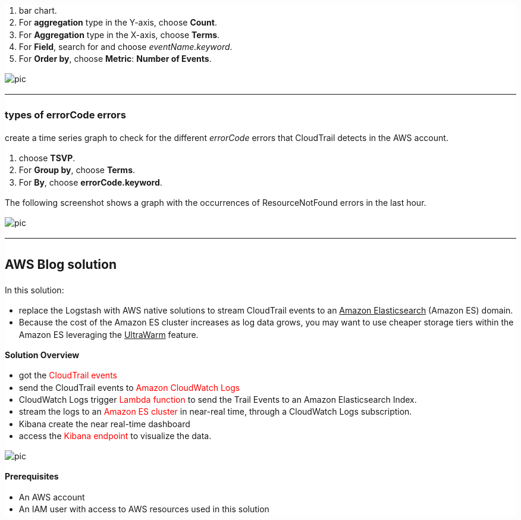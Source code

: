 1. bar chart.
2. For **aggregation** type in the Y-axis, choose **Count**.
3. For **Aggregation** type in the X-axis, choose **Terms**.
4. For **Field**, search for and choose _eventName.keyword_.
5. For **Order by**, choose **Metric**: **Number of Events**.
 
![pic](https://d2908q01vomqb2.cloudfront.net/972a67c48192728a34979d9a35164c1295401b71/2020/08/11/dashboard-2-1024x525.png)


---

### types of errorCode errors

create a time series graph to check for the different _errorCode_ errors that CloudTrail detects in the AWS account.

1. choose **TSVP**.
4. For **Group by**, choose **Terms**.
5. For **By**, choose **errorCode.keyword**.
 
The following screenshot shows a graph with the occurrences of ResourceNotFound errors in the last hour.

![pic](https://d2908q01vomqb2.cloudfront.net/972a67c48192728a34979d9a35164c1295401b71/2020/08/11/dashboard-3-1024x525.png)

 


---

## AWS Blog solution

In this solution:
- replace the Logstash with AWS native solutions to stream CloudTrail events to an [Amazon Elasticsearch](http://aws.amazon.com/elasticsearch-service) (Amazon ES) domain.
- Because the cost of the Amazon ES cluster increases as log data grows, you may want to use cheaper storage tiers within the Amazon ES leveraging the [UltraWarm](https://docs.aws.amazon.com/elasticsearch-service/latest/developerguide/ultrawarm.html) feature.


**Solution Overview**  
- got the <font color=red> CloudTrail events </font>
- send the CloudTrail events to <font color=red> Amazon CloudWatch Logs </font>
- CloudWatch Logs trigger <font color=red> Lambda function </font> to send the Trail Events to an Amazon Elasticsearch Index.
- stream the logs to an <font color=red> Amazon ES cluster </font> in near-real time, through a CloudWatch Logs subscription.
- Kibana create the near real-time dashboard
- access the <font color=red> Kibana endpoint </font> to visualize the data.

![pic](https://d2908q01vomqb2.cloudfront.net/972a67c48192728a34979d9a35164c1295401b71/2020/08/11/Cloudtrail_Kibana.png)

**Prerequisites**   
- An AWS account
- An IAM user with access to AWS resources used in this solution
